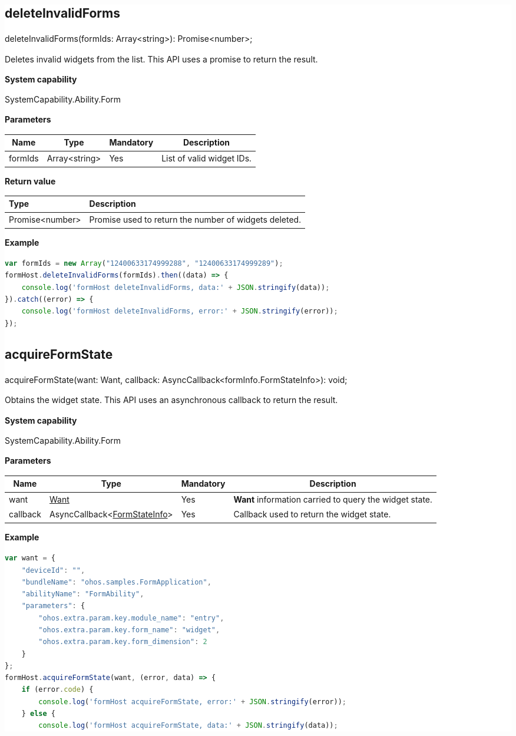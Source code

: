 ## deleteInvalidForms

deleteInvalidForms(formIds: Array&lt;string&gt;): Promise&lt;number&gt;;

Deletes invalid widgets from the list. This API uses a promise to return the result.

**System capability**

SystemCapability.Ability.Form

**Parameters**

| Name| Type   | Mandatory| Description   |
| ------ | ------ | ---- | ------- |
| formIds | Array&lt;string&gt; | Yes  | List of valid widget IDs.|

**Return value**

| Type         | Description                               |
| :------------ | :---------------------------------- |
| Promise&lt;number&gt; | Promise used to return the number of widgets deleted.|

**Example**

  ```js
  var formIds = new Array("12400633174999288", "12400633174999289");
  formHost.deleteInvalidForms(formIds).then((data) => {
      console.log('formHost deleteInvalidForms, data:' + JSON.stringify(data));
  }).catch((error) => {
      console.log('formHost deleteInvalidForms, error:' + JSON.stringify(error));
  });
  ```

## acquireFormState

acquireFormState(want: Want, callback: AsyncCallback&lt;formInfo.FormStateInfo&gt;): void;

Obtains the widget state. This API uses an asynchronous callback to return the result.

**System capability**

SystemCapability.Ability.Form

**Parameters**

| Name| Type   | Mandatory| Description   |
| ------ | ------ | ---- | ------- |
| want | [Want](js-apis-featureAbility.md#want) | Yes  | **Want** information carried to query the widget state.|
| callback | AsyncCallback&lt;[FormStateInfo](js-apis-formInfo.md#formstateinfo)&gt; | Yes| Callback used to return the widget state.|

**Example**

  ```js
  var want = {
      "deviceId": "",
      "bundleName": "ohos.samples.FormApplication",
      "abilityName": "FormAbility",
      "parameters": {
          "ohos.extra.param.key.module_name": "entry",
          "ohos.extra.param.key.form_name": "widget",
          "ohos.extra.param.key.form_dimension": 2
      }
  };
  formHost.acquireFormState(want, (error, data) => {
      if (error.code) {
          console.log('formHost acquireFormState, error:' + JSON.stringify(error));
      } else {
          console.log('formHost acquireFormState, data:' + JSON.stringify(data));
  ```